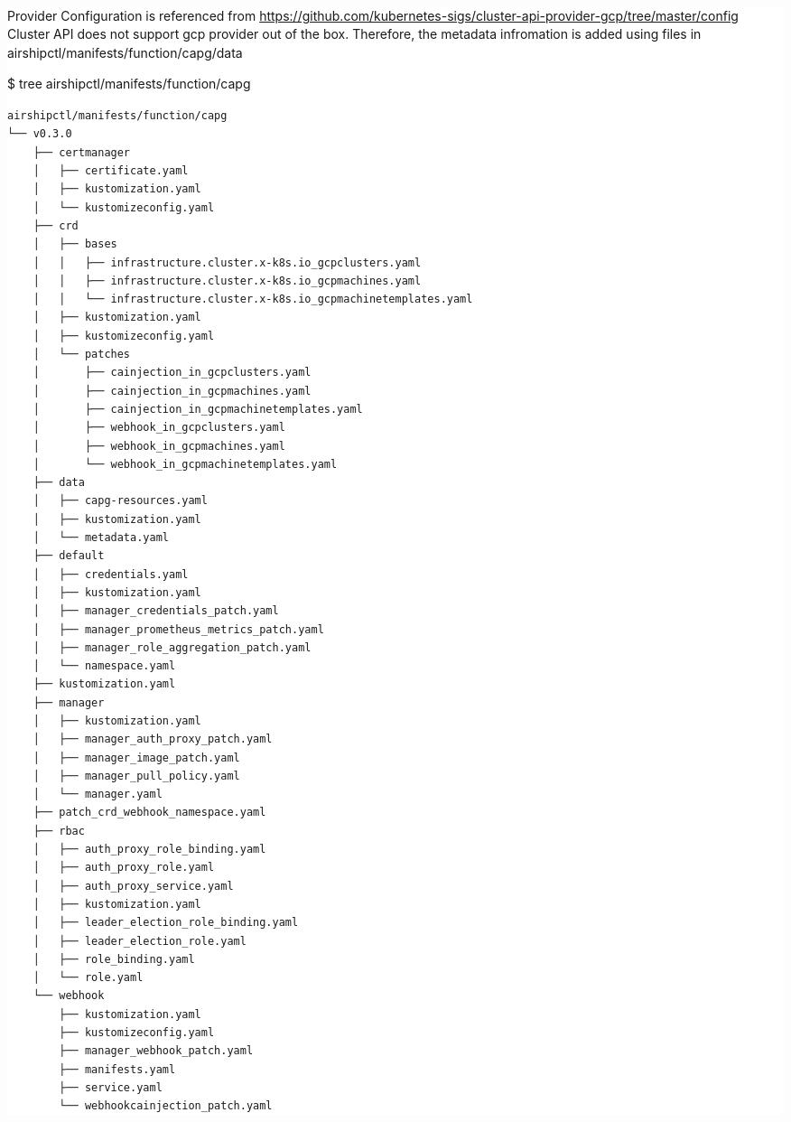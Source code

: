 Provider Configuration is referenced from https://github.com/kubernetes-sigs/cluster-api-provider-gcp/tree/master/config
Cluster API does not support gcp provider out of the box. Therefore, the metadata infromation is added using files in
airshipctl/manifests/function/capg/data

$ tree airshipctl/manifests/function/capg

```
airshipctl/manifests/function/capg
└── v0.3.0
    ├── certmanager
    │   ├── certificate.yaml
    │   ├── kustomization.yaml
    │   └── kustomizeconfig.yaml
    ├── crd
    │   ├── bases
    │   │   ├── infrastructure.cluster.x-k8s.io_gcpclusters.yaml
    │   │   ├── infrastructure.cluster.x-k8s.io_gcpmachines.yaml
    │   │   └── infrastructure.cluster.x-k8s.io_gcpmachinetemplates.yaml
    │   ├── kustomization.yaml
    │   ├── kustomizeconfig.yaml
    │   └── patches
    │       ├── cainjection_in_gcpclusters.yaml
    │       ├── cainjection_in_gcpmachines.yaml
    │       ├── cainjection_in_gcpmachinetemplates.yaml
    │       ├── webhook_in_gcpclusters.yaml
    │       ├── webhook_in_gcpmachines.yaml
    │       └── webhook_in_gcpmachinetemplates.yaml
    ├── data
    │   ├── capg-resources.yaml
    │   ├── kustomization.yaml
    │   └── metadata.yaml
    ├── default
    │   ├── credentials.yaml
    │   ├── kustomization.yaml
    │   ├── manager_credentials_patch.yaml
    │   ├── manager_prometheus_metrics_patch.yaml
    │   ├── manager_role_aggregation_patch.yaml
    │   └── namespace.yaml
    ├── kustomization.yaml
    ├── manager
    │   ├── kustomization.yaml
    │   ├── manager_auth_proxy_patch.yaml
    │   ├── manager_image_patch.yaml
    │   ├── manager_pull_policy.yaml
    │   └── manager.yaml
    ├── patch_crd_webhook_namespace.yaml
    ├── rbac
    │   ├── auth_proxy_role_binding.yaml
    │   ├── auth_proxy_role.yaml
    │   ├── auth_proxy_service.yaml
    │   ├── kustomization.yaml
    │   ├── leader_election_role_binding.yaml
    │   ├── leader_election_role.yaml
    │   ├── role_binding.yaml
    │   └── role.yaml
    └── webhook
        ├── kustomization.yaml
        ├── kustomizeconfig.yaml
        ├── manager_webhook_patch.yaml
        ├── manifests.yaml
        ├── service.yaml
        └── webhookcainjection_patch.yaml
```